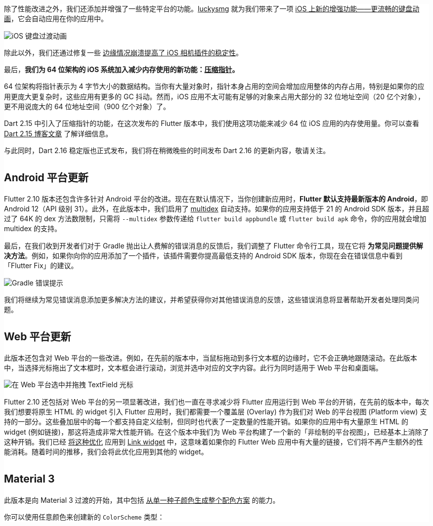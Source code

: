 除了性能改进之外，我们还添加并增强了一些特定平台的功能。[luckysmg](https://github.com/luckysmg "luckysmg") 就为我们带来了一项 [iOS 上新的增强功能——更流畅的键盘动画](https://github.com/flutter/engine/pull/29281 "iOS 上新的增强功能——更流畅的键盘动画")，它会⾃动应用在你的应用中。

![iOS 键盘过渡动画](https://devrel.andfun.cn/devrel/posts/2022/02/6bd64fc2cc49f.gif)


除此以外，我们还通过修复一些 [边缘情况崩溃提⾼了 iOS 相机插件的稳定性](https://github.com/flutter/plugins/pull/4619 "边缘情况崩溃提⾼了 iOS 相机插件的稳定性")。

最后，**我们为 64 位架构的 iOS 系统加入减少内存使⽤的新功能：[压缩指针](https://github.com/flutter/engine/pull/30077 "我们为 64 位架构的 iOS 系统加入减少内存使⽤的新功能: 压缩指针")。**

64 位架构将指针表⽰为 4 字节大小的数据结构。当你有大量对象时，指针本⾝占⽤的空间会增加应⽤整体的内存占用，特别是如果你的应⽤更庞大更复杂时，这些应⽤有更多的 GC 抖动。然而，iOS 应⽤不太可能有⾜够的对象来占⽤大部分的 32 位地址空间（20 亿个对象），更不⽤说庞⼤的 64 位地址空间（900 亿个对象）了。

Dart 2.15 中引入了压缩指针的功能，在这次发布的 Flutter 版本中，我们使⽤这项功能来减少 64 位 iOS 应⽤的内存使⽤量。你可以查看 [Dart 2.15 博客⽂章](./announcing-dart-2-15) 了解详细信息。

与此同时，Dart 2.16 稳定版也正式发布，我们将在稍微晚些的时间发布 Dart 2.16 的更新内容，敬请关注。

## Android 平台更新

Flutter 2.10 版本还包含许多针对 Android 平台的改进。现在在默认情况下，当你创建新应⽤时，**Flutter 默认⽀持最新版本的 Android**，即 Android 12（API 级别 31）。此外，在此版本中，我们启⽤了 [multidex](https://developer.android.google.cn/studio/build/multidex "为你的构建启⽤ multidex") ⾃动⽀持。如果你的应⽤⽀持低于 21 的 Android SDK 版本，并且超过了 64K 的 dex ⽅法数限制，只需将 `--multidex` 参数传递给 `flutter build appbundle` 或 `flutter build apk` 命令，你的应⽤就会增加 multidex 的⽀持。

最后，在我们收到开发者们对于 Gradle 抛出让人费解的错误消息的反馈后，我们调整了 Flutter 命令行工具，现在它将 **为常⻅问题提供解决方法**。例如，如果你向你的应⽤添加了一个插件，该插件需要你提⾼最低支持的 Android SDK 版本，你现在会在错误信息中看到「Flutter Fix」的建议。

![Gradle 错误提示](https://devrel.andfun.cn/devrel/posts/2022/02/37d95f749a27e.jpg)

我们将继续为常⻅错误消息添加更多解决方法的建议，并希望获得你对其他错误消息的反馈，这些错误消息将显著帮助开发者处理同类问题。

## Web 平台更新

此版本还包含对 Web 平台的一些改进。例如，在先前的版本中，当鼠标拖动到多行文本框的边缘时，它不会正确地跟随滚动。在此版本中，当选择光标拖出了文本框时，文本框会进行滚动，浏览并选中对应的文字内容。此行为同时适⽤于 Web 平台和桌⾯端。

![在 Web 平台选中并拖拽 TextField 光标](https://devrel.andfun.cn/devrel/posts/2022/02/516ce9d6c26e3.gif)

Flutter 2.10 还包括对 Web 平台的另一项显著改进，我们也一直在寻求减少将 Flutter 应用运行到 Web 平台的开销，在先前的版本中，每次我们想要将原⽣ HTML 的 widget 引⼊ Flutter 应⽤时，我们都需要一个覆盖层 (Overlay) 作为我们对 Web 的平台视图 (Platform view) ⽀持的一部分。这些叠加层中的每一个都⽀持⾃定义绘制，但同时也代表了一定数量的性能开销。如果你的应⽤中有⼤量原⽣ HTML 的 widget (例如链接)，那这将造成非常大性能开销。在这个版本中我们为 Web 平台构建了一个新的「⾮绘制的平台视图」，已经基本上消除了这种开销。我们已经 [将这种优化](https://github.com/flutter/plugins/pull/4578 "使用⾮绘制的平台视图优化") 应用到 [Link widget](https://pub.flutter-io.cn/documentation/url_launcher/latest/link/Link-class.html "Link widget API 文档") 中，这意味着如果你的 Flutter Web 应⽤中有⼤量的链接，它们将不再产生额外的性能消耗。随着时间的推移，我们会将此优化应⽤到其他的 widget。

## Material 3

此版本是向 Material 3 过渡的开始，其中包括 [从单一种⼦颜⾊⽣成整个配⾊⽅案](https://github.com/flutter/flutter/pull/93463 "从单一种⼦颜⾊⽣成整个配⾊⽅案") 的能力。

你可以使用任意颜色来创建新的 `ColorScheme` 类型：
